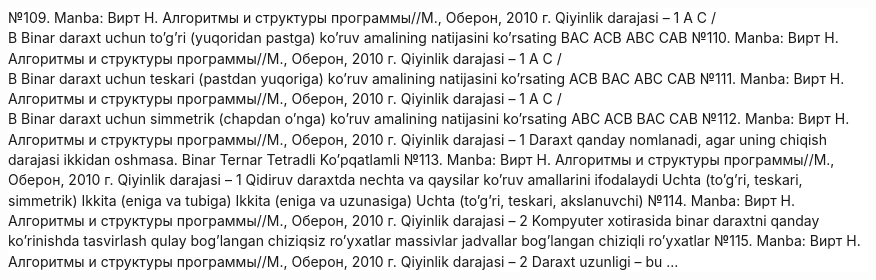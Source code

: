 №109.
Manba: Вирт Н. Алгоритмы и структуры программы//М., Оберон, 2010 г.
Qiyinlik darajasi – 1
 A C
 / \
 B
Binar daraxt uchun to’g’ri (yuqoridan pastga) ko’ruv amalining natijasini 
ko’rsating 
BAC
ACB
ABC
CAB
№110.
Manba: Вирт Н. Алгоритмы и структуры программы//М., Оберон, 2010 г.
Qiyinlik darajasi – 1
 A C
 / \
 B
Binar daraxt uchun teskari (pastdan yuqoriga) ko’ruv amalining natijasini 
ko’rsating
ACB
BAC
ABC
CAB
№111.
Manba: Вирт Н. Алгоритмы и структуры программы//М., Оберон, 2010 г.
Qiyinlik darajasi – 1
 A C
 / \
 B
Binar daraxt uchun simmetrik (chapdan o’nga) ko’ruv amalining natijasini 
ko’rsating
ABC
ACB
BAC
CAB
№112.
Manba: Вирт Н. Алгоритмы и структуры программы//М., Оберон, 2010 г.
Qiyinlik darajasi – 1
Daraxt qanday nomlanadi, agar uning chiqish darajasi ikkidan oshmasa.
Binar
Ternar
Tetradli
Ko’pqatlamli
№113.
Manba: Вирт Н. Алгоритмы и структуры программы//М., Оберон, 2010 г.
Qiyinlik darajasi – 1
Qidiruv daraxtda nechta va qaysilar ko’ruv amallarini ifodalaydi 
Uchta (to’g’ri, teskari, simmetrik)
Ikkita (eniga va tubiga)
Ikkita (eniga va uzunasiga)
Uchta (to’g’ri, teskari, akslanuvchi)
№114.
Manba: Вирт Н. Алгоритмы и структуры программы//М., Оберон, 2010 г.
Qiyinlik darajasi – 2
Kompyuter xotirasida binar daraxtni qanday ko’rinishda tasvirlash qulay
bog’langan chiziqsiz ro’yxatlar
massivlar
jadvallar
bog’langan chiziqli ro’yxatlar
№115.
Manba: Вирт Н. Алгоритмы и структуры программы//М., Оберон, 2010 г.
Qiyinlik darajasi – 2
Daraxt uzunligi – bu ...